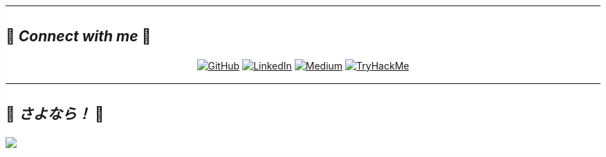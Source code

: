 

---

## 🔗 <i>Connect with me</i> 🔗

<div align="center">
  <a href="https://github.com/mauzware"><img src="https://img.shields.io/badge/GitHub-style?style=for-the-badge&logo=github&color=black" alt="GitHub"/></a>
  <a href="https://www.linkedin.com/in/filip-milenkovic-576a73228/"><img src="https://img.shields.io/badge/LinkedIn-style?style=for-the-badge&color=blue" alt="LinkedIn"/></a>
  <a href="https://medium.com/@mauzware"><img src="https://img.shields.io/badge/Medium-style?style=for-the-badge&logo=medium&color=black" alt="Medium"/></a>
  <a href="https://tryhackme.com/p/mauzinho"><img src="https://img.shields.io/badge/TryHackMe-style?style=for-the-badge&logo=tryhackme&color=grey" alt="TryHackMe"/></a>
</div>

---

## 👑 <i>さよなら！</i> 👑

<img src="https://github.com/mauzware/mauzware/blob/main/gojo.gif?raw=true" width="100%"/>
